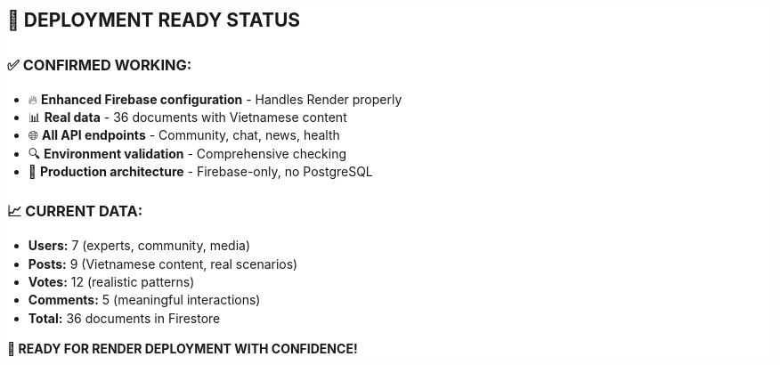 
## 🎉 **DEPLOYMENT READY STATUS**

### **✅ CONFIRMED WORKING:**
- 🔥 **Enhanced Firebase configuration** - Handles Render properly
- 📊 **Real data** - 36 documents with Vietnamese content
- 🌐 **All API endpoints** - Community, chat, news, health
- 🔍 **Environment validation** - Comprehensive checking
- 🚀 **Production architecture** - Firebase-only, no PostgreSQL

### **📈 CURRENT DATA:**
- **Users:** 7 (experts, community, media)
- **Posts:** 9 (Vietnamese content, real scenarios)
- **Votes:** 12 (realistic patterns)
- **Comments:** 5 (meaningful interactions)
- **Total:** 36 documents in Firestore

**🚀 READY FOR RENDER DEPLOYMENT WITH CONFIDENCE!**

